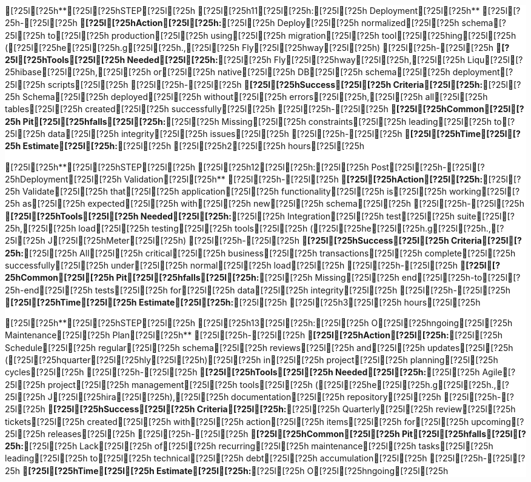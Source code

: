 [?25l[?25h**[?25l[?25hSTEP[?25l[?25h [?25l[?25h11[?25l[?25h:[?25l[?25h Deployment[?25l[?25h**
[?25l[?25h-[?25l[?25h **[?25l[?25hAction[?25l[?25h:**[?25l[?25h Deploy[?25l[?25h normalized[?25l[?25h schema[?25l[?25h to[?25l[?25h production[?25l[?25h using[?25l[?25h migration[?25l[?25h tool[?25l[?25hing[?25l[?25h ([?25l[?25he[?25l[?25h.g[?25l[?25h.,[?25l[?25h Fly[?25l[?25hway[?25l[?25h)
[?25l[?25h-[?25l[?25h **[?25l[?25hTools[?25l[?25h Needed[?25l[?25h:**[?25l[?25h Fly[?25l[?25hway[?25l[?25h,[?25l[?25h Liqu[?25l[?25hibase[?25l[?25h,[?25l[?25h or[?25l[?25h native[?25l[?25h DB[?25l[?25h schema[?25l[?25h deployment[?25l[?25h scripts[?25l[?25h
[?25l[?25h-[?25l[?25h **[?25l[?25hSuccess[?25l[?25h Criteria[?25l[?25h:**[?25l[?25h Schema[?25l[?25h deployed[?25l[?25h without[?25l[?25h errors[?25l[?25h,[?25l[?25h all[?25l[?25h tables[?25l[?25h created[?25l[?25h successfully[?25l[?25h
[?25l[?25h-[?25l[?25h **[?25l[?25hCommon[?25l[?25h Pit[?25l[?25hfalls[?25l[?25h:**[?25l[?25h Missing[?25l[?25h constraints[?25l[?25h leading[?25l[?25h to[?25l[?25h data[?25l[?25h integrity[?25l[?25h issues[?25l[?25h
[?25l[?25h-[?25l[?25h **[?25l[?25hTime[?25l[?25h Estimate[?25l[?25h:**[?25l[?25h [?25l[?25h2[?25l[?25h hours[?25l[?25h

[?25l[?25h**[?25l[?25hSTEP[?25l[?25h [?25l[?25h12[?25l[?25h:[?25l[?25h Post[?25l[?25h-[?25l[?25hDeployment[?25l[?25h Validation[?25l[?25h**
[?25l[?25h-[?25l[?25h **[?25l[?25hAction[?25l[?25h:**[?25l[?25h Validate[?25l[?25h that[?25l[?25h application[?25l[?25h functionality[?25l[?25h is[?25l[?25h working[?25l[?25h as[?25l[?25h expected[?25l[?25h with[?25l[?25h new[?25l[?25h schema[?25l[?25h
[?25l[?25h-[?25l[?25h **[?25l[?25hTools[?25l[?25h Needed[?25l[?25h:**[?25l[?25h Integration[?25l[?25h test[?25l[?25h suite[?25l[?25h,[?25l[?25h load[?25l[?25h testing[?25l[?25h tools[?25l[?25h ([?25l[?25he[?25l[?25h.g[?25l[?25h.,[?25l[?25h J[?25l[?25hMeter[?25l[?25h)
[?25l[?25h-[?25l[?25h **[?25l[?25hSuccess[?25l[?25h Criteria[?25l[?25h:**[?25l[?25h All[?25l[?25h critical[?25l[?25h business[?25l[?25h transactions[?25l[?25h complete[?25l[?25h successfully[?25l[?25h under[?25l[?25h normal[?25l[?25h load[?25l[?25h
[?25l[?25h-[?25l[?25h **[?25l[?25hCommon[?25l[?25h Pit[?25l[?25hfalls[?25l[?25h:**[?25l[?25h Missing[?25l[?25h end[?25l[?25h-to[?25l[?25h-end[?25l[?25h tests[?25l[?25h for[?25l[?25h data[?25l[?25h integrity[?25l[?25h
[?25l[?25h-[?25l[?25h **[?25l[?25hTime[?25l[?25h Estimate[?25l[?25h:**[?25l[?25h [?25l[?25h3[?25l[?25h hours[?25l[?25h

[?25l[?25h**[?25l[?25hSTEP[?25l[?25h [?25l[?25h13[?25l[?25h:[?25l[?25h O[?25l[?25hngoing[?25l[?25h Maintenance[?25l[?25h Plan[?25l[?25h**
[?25l[?25h-[?25l[?25h **[?25l[?25hAction[?25l[?25h:**[?25l[?25h Schedule[?25l[?25h regular[?25l[?25h schema[?25l[?25h reviews[?25l[?25h and[?25l[?25h updates[?25l[?25h ([?25l[?25hquarter[?25l[?25hly[?25l[?25h)[?25l[?25h in[?25l[?25h project[?25l[?25h planning[?25l[?25h cycles[?25l[?25h
[?25l[?25h-[?25l[?25h **[?25l[?25hTools[?25l[?25h Needed[?25l[?25h:**[?25l[?25h Agile[?25l[?25h project[?25l[?25h management[?25l[?25h tools[?25l[?25h ([?25l[?25he[?25l[?25h.g[?25l[?25h.,[?25l[?25h J[?25l[?25hira[?25l[?25h),[?25l[?25h documentation[?25l[?25h repository[?25l[?25h
[?25l[?25h-[?25l[?25h **[?25l[?25hSuccess[?25l[?25h Criteria[?25l[?25h:**[?25l[?25h Quarterly[?25l[?25h review[?25l[?25h tickets[?25l[?25h created[?25l[?25h with[?25l[?25h action[?25l[?25h items[?25l[?25h for[?25l[?25h upcoming[?25l[?25h releases[?25l[?25h
[?25l[?25h-[?25l[?25h **[?25l[?25hCommon[?25l[?25h Pit[?25l[?25hfalls[?25l[?25h:**[?25l[?25h Lack[?25l[?25h of[?25l[?25h recurring[?25l[?25h maintenance[?25l[?25h tasks[?25l[?25h leading[?25l[?25h to[?25l[?25h technical[?25l[?25h debt[?25l[?25h accumulation[?25l[?25h
[?25l[?25h-[?25l[?25h **[?25l[?25hTime[?25l[?25h Estimate[?25l[?25h:**[?25l[?25h O[?25l[?25hngoing[?25l[?25h
